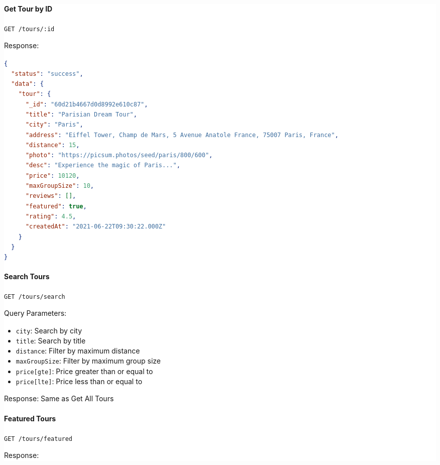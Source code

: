 
#### Get Tour by ID

```
GET /tours/:id
```

Response:

```json
{
  "status": "success",
  "data": {
    "tour": {
      "_id": "60d21b4667d0d8992e610c87",
      "title": "Parisian Dream Tour",
      "city": "Paris",
      "address": "Eiffel Tower, Champ de Mars, 5 Avenue Anatole France, 75007 Paris, France",
      "distance": 15,
      "photo": "https://picsum.photos/seed/paris/800/600",
      "desc": "Experience the magic of Paris...",
      "price": 10120,
      "maxGroupSize": 10,
      "reviews": [],
      "featured": true,
      "rating": 4.5,
      "createdAt": "2021-06-22T09:30:22.000Z"
    }
  }
}
```

#### Search Tours

```
GET /tours/search
```

Query Parameters:

- `city`: Search by city
- `title`: Search by title
- `distance`: Filter by maximum distance
- `maxGroupSize`: Filter by maximum group size
- `price[gte]`: Price greater than or equal to
- `price[lte]`: Price less than or equal to

Response: Same as Get All Tours

#### Featured Tours

```
GET /tours/featured
```

Response:
